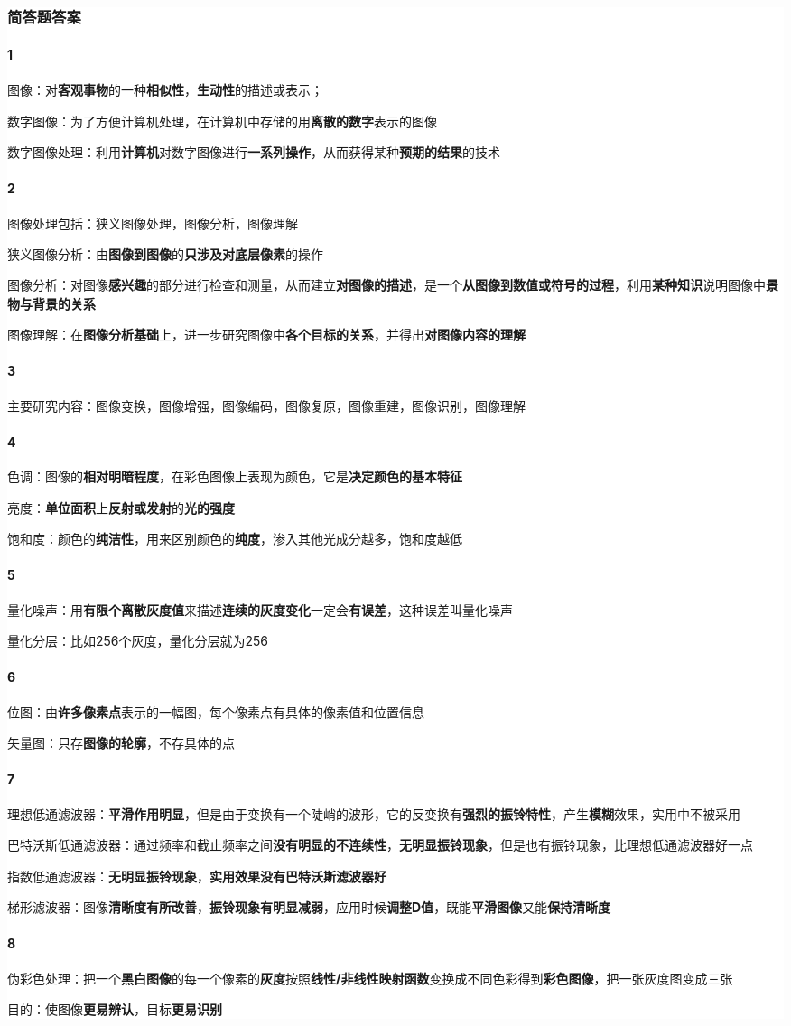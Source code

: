 ### 简答题答案

#### 1

图像：对**客观事物**的一种**相似性**，**生动性**的描述或表示；

数字图像：为了方便计算机处理，在计算机中存储的用**离散的数字**表示的图像

数字图像处理：利用**计算机**对数字图像进行**一系列操作**，从而获得某种**预期的结果**的技术

#### 2

图像处理包括：狭义图像处理，图像分析，图像理解

狭义图像分析：由**图像到图像**的**只涉及对底层像素**的操作

图像分析：对图像**感兴趣**的部分进行检查和测量，从而建立**对图像的描述**，是一个**从图像到数值或符号的过程**，利用**某种知识**说明图像中**景物与背景的关系**

图像理解：在**图像分析基础**上，进一步研究图像中**各个目标的关系**，并得出**对图像内容的理解**

#### 3

主要研究内容：图像变换，图像增强，图像编码，图像复原，图像重建，图像识别，图像理解

#### 4

色调：图像的**相对明暗程度**，在彩色图像上表现为颜色，它是**决定颜色的基本特征**

亮度：**单位面积**上**反射或发射**的**光的强度**

饱和度：颜色的**纯洁性**，用来区别颜色的**纯度**，渗入其他光成分越多，饱和度越低

#### 5

量化噪声：用**有限个离散灰度值**来描述**连续的灰度变化**一定会**有误差**，这种误差叫量化噪声

量化分层：比如256个灰度，量化分层就为256

#### 6

位图：由**许多像素点**表示的一幅图，每个像素点有具体的像素值和位置信息

矢量图：只存**图像的轮廓**，不存具体的点

#### 7

理想低通滤波器：**平滑作用明显**，但是由于变换有一个陡峭的波形，它的反变换有**强烈的振铃特性**，产生**模糊**效果，实用中不被采用

巴特沃斯低通滤波器：通过频率和截止频率之间**没有明显的不连续性**，**无明显振铃现象**，但是也有振铃现象，比理想低通滤波器好一点

指数低通滤波器：**无明显振铃现象**，**实用效果没有巴特沃斯滤波器好**

梯形滤波器：图像**清晰度有所改善**，**振铃现象有明显减弱**，应用时候**调整D值**，既能**平滑图像**又能**保持清晰度**

#### 8

伪彩色处理：把一个**黑白图像**的每一个像素的**灰度**按照**线性/非线性映射函数**变换成不同色彩得到**彩色图像**，把一张灰度图变成三张

目的：使图像**更易辨认**，目标**更易识别**

